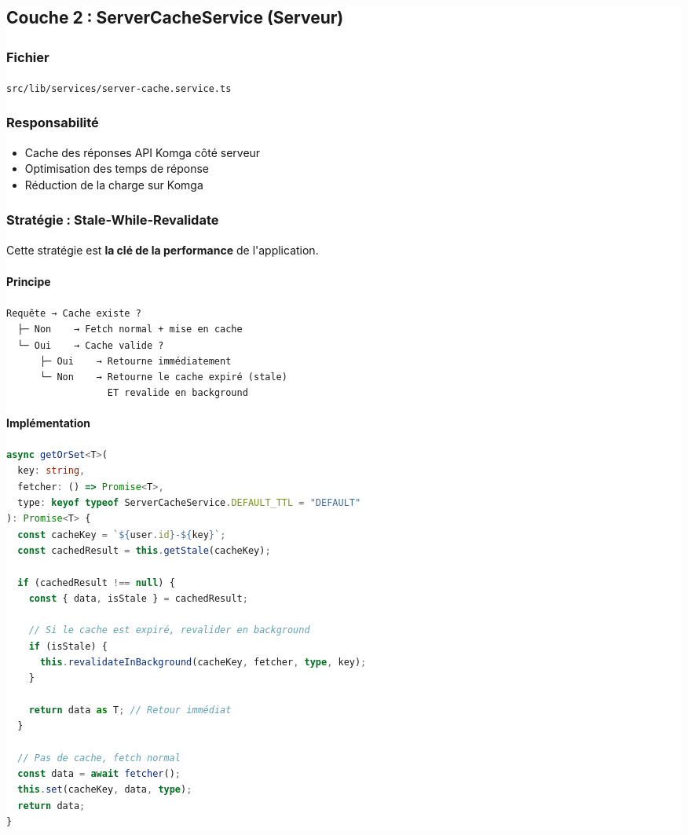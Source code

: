 ## Couche 2 : ServerCacheService (Serveur)

### Fichier
`src/lib/services/server-cache.service.ts`

### Responsabilité
- Cache des réponses API Komga côté serveur
- Optimisation des temps de réponse
- Réduction de la charge sur Komga

### Stratégie : Stale-While-Revalidate

Cette stratégie est **la clé de la performance** de l'application.

#### Principe
```
Requête → Cache existe ?
  ├─ Non    → Fetch normal + mise en cache
  └─ Oui    → Cache valide ?
      ├─ Oui    → Retourne immédiatement
      └─ Non    → Retourne le cache expiré (stale)
                  ET revalide en background
```

#### Implémentation
```typescript
async getOrSet<T>(
  key: string,
  fetcher: () => Promise<T>,
  type: keyof typeof ServerCacheService.DEFAULT_TTL = "DEFAULT"
): Promise<T> {
  const cacheKey = `${user.id}-${key}`;
  const cachedResult = this.getStale(cacheKey);
  
  if (cachedResult !== null) {
    const { data, isStale } = cachedResult;

    // Si le cache est expiré, revalider en background
    if (isStale) {
      this.revalidateInBackground(cacheKey, fetcher, type, key);
    }

    return data as T; // Retour immédiat
  }

  // Pas de cache, fetch normal
  const data = await fetcher();
  this.set(cacheKey, data, type);
  return data;
}
```
